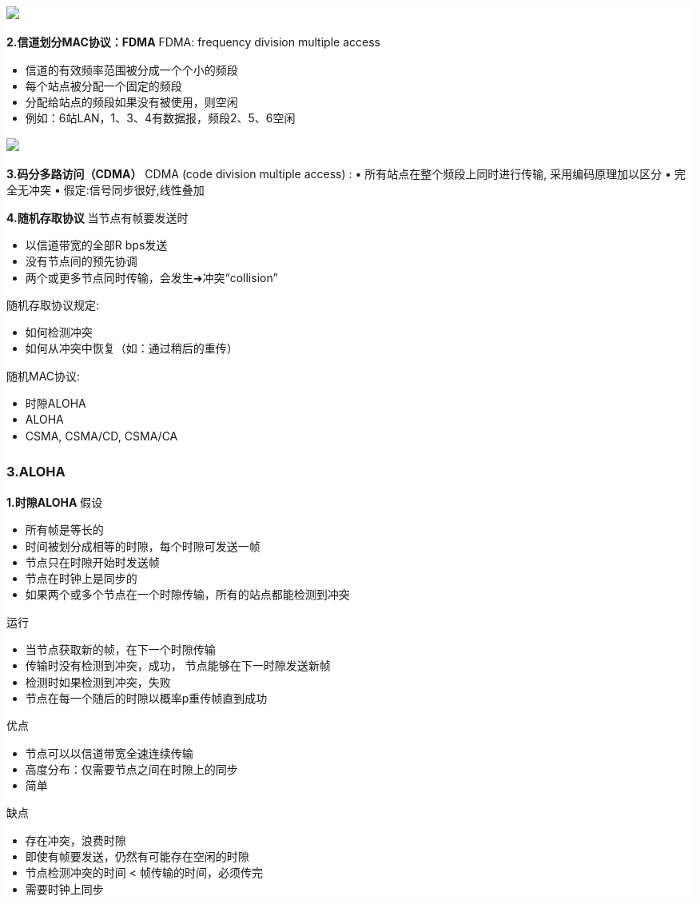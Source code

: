 ![](https://ypic.oss-cn-hangzhou.aliyuncs.com/202301101739792.png)

**2.信道划分MAC协议：FDMA**
FDMA: frequency division multiple access
- 信道的有效频率范围被分成一个个小的频段
- 每个站点被分配一个固定的频段
- 分配给站点的频段如果没有被使用，则空闲
- 例如：6站LAN，1、3、4有数据报，频段2、5、6空闲

![](https://ypic.oss-cn-hangzhou.aliyuncs.com/202301101740038.png)


**3.码分多路访问（CDMA）**
CDMA (code division multiple access) :
• 所有站点在整个频段上同时进行传输, 采用编码原理加以区分
• 完全无冲突
• 假定:信号同步很好,线性叠加

**4.随机存取协议**
当节点有帧要发送时
- 以信道带宽的全部R bps发送
- 没有节点间的预先协调
- 两个或更多节点同时传输，会发生➜冲突“collision”

随机存取协议规定:
- 如何检测冲突
- 如何从冲突中恢复（如：通过稍后的重传）

随机MAC协议:
- 时隙ALOHA
- ALOHA
- CSMA, CSMA/CD, CSMA/CA

### 3.ALOHA
**1.时隙ALOHA**
假设
- 所有帧是等长的
- 时间被划分成相等的时隙，每个时隙可发送一帧
- 节点只在时隙开始时发送帧
- 节点在时钟上是同步的
- 如果两个或多个节点在一个时隙传输，所有的站点都能检测到冲突

运行
- 当节点获取新的帧，在下一个时隙传输
- 传输时没有检测到冲突，成功， 节点能够在下一时隙发送新帧
- 检测时如果检测到冲突，失败
- 节点在每一个随后的时隙以概率p重传帧直到成功

优点
- 节点可以以信道带宽全速连续传输
- 高度分布：仅需要节点之间在时隙上的同步
- 简单

缺点
- 存在冲突，浪费时隙
- 即使有帧要发送，仍然有可能存在空闲的时隙
- 节点检测冲突的时间 < 帧传输的时间，必须传完
- 需要时钟上同步

